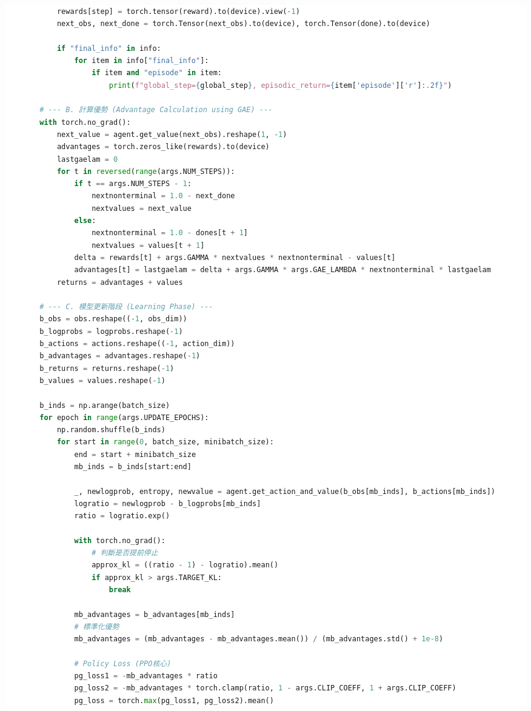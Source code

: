 ```python
            rewards[step] = torch.tensor(reward).to(device).view(-1)
            next_obs, next_done = torch.Tensor(next_obs).to(device), torch.Tensor(done).to(device)

            if "final_info" in info:
                for item in info["final_info"]:
                    if item and "episode" in item:
                        print(f"global_step={global_step}, episodic_return={item['episode']['r']:.2f}")

        # --- B. 計算優勢 (Advantage Calculation using GAE) ---
        with torch.no_grad():
            next_value = agent.get_value(next_obs).reshape(1, -1)
            advantages = torch.zeros_like(rewards).to(device)
            lastgaelam = 0
            for t in reversed(range(args.NUM_STEPS)):
                if t == args.NUM_STEPS - 1:
                    nextnonterminal = 1.0 - next_done
                    nextvalues = next_value
                else:
                    nextnonterminal = 1.0 - dones[t + 1]
                    nextvalues = values[t + 1]
                delta = rewards[t] + args.GAMMA * nextvalues * nextnonterminal - values[t]
                advantages[t] = lastgaelam = delta + args.GAMMA * args.GAE_LAMBDA * nextnonterminal * lastgaelam
            returns = advantages + values

        # --- C. 模型更新階段 (Learning Phase) ---
        b_obs = obs.reshape((-1, obs_dim))
        b_logprobs = logprobs.reshape(-1)
        b_actions = actions.reshape((-1, action_dim))
        b_advantages = advantages.reshape(-1)
        b_returns = returns.reshape(-1)
        b_values = values.reshape(-1)

        b_inds = np.arange(batch_size)
        for epoch in range(args.UPDATE_EPOCHS):
            np.random.shuffle(b_inds)
            for start in range(0, batch_size, minibatch_size):
                end = start + minibatch_size
                mb_inds = b_inds[start:end]

                _, newlogprob, entropy, newvalue = agent.get_action_and_value(b_obs[mb_inds], b_actions[mb_inds])
                logratio = newlogprob - b_logprobs[mb_inds]
                ratio = logratio.exp()

                with torch.no_grad():
                    # 判斷是否提前停止
                    approx_kl = ((ratio - 1) - logratio).mean()
                    if approx_kl > args.TARGET_KL:
                        break

                mb_advantages = b_advantages[mb_inds]
                # 標準化優勢
                mb_advantages = (mb_advantages - mb_advantages.mean()) / (mb_advantages.std() + 1e-8)

                # Policy Loss (PPO核心)
                pg_loss1 = -mb_advantages * ratio
                pg_loss2 = -mb_advantages * torch.clamp(ratio, 1 - args.CLIP_COEFF, 1 + args.CLIP_COEFF)
                pg_loss = torch.max(pg_loss1, pg_loss2).mean()

```